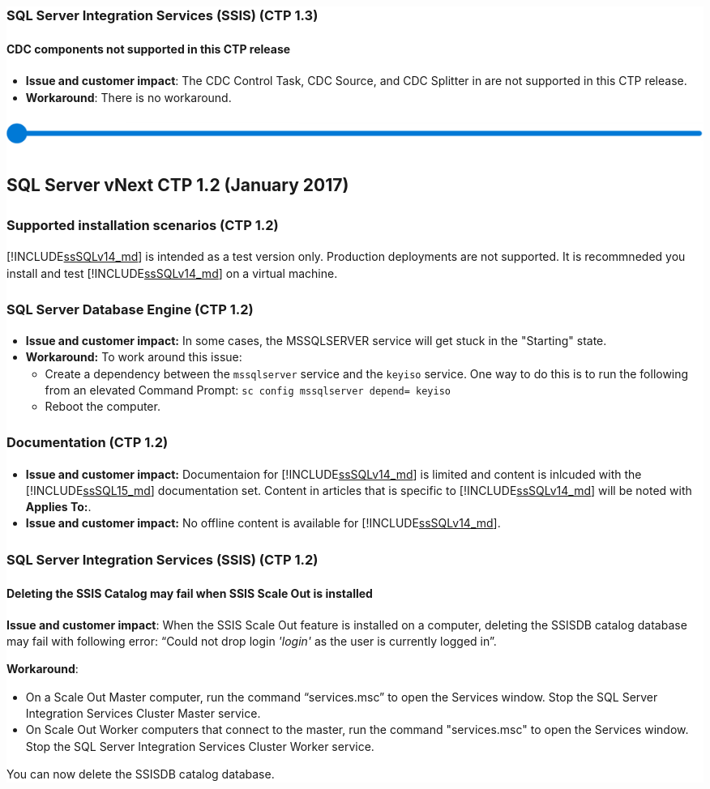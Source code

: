 ### SQL Server Integration Services (SSIS) (CTP 1.3)
#### CDC components not supported in this CTP release
-   **Issue and customer impact**: The CDC Control Task, CDC Source, and CDC Splitter in are not supported in this CTP release.
-   **Workaround**: There is no workaround.


![horizontal_bar](../sql-server/media/horizontal-bar.png)

## SQL Server vNext CTP 1.2 (January  2017)
### Supported installation scenarios (CTP 1.2)
[!INCLUDE[ssSQLv14_md](../advanced-analytics/r-services/includes/sssqlv14-md.md)] is intended as a test version only.  Production deployments are not supported. It is recommneded you install and test [!INCLUDE[ssSQLv14_md](../advanced-analytics/r-services/includes/sssqlv14-md.md)] on a virtual machine.

### SQL Server Database Engine (CTP 1.2)
- **Issue and customer impact:** In some cases, the MSSQLSERVER service will get stuck in the "Starting" state.
- **Workaround:** To work around this issue:
  -  Create a dependency between the `mssqlserver` service and the `keyiso` service. One way to do this is to run the following from an elevated Command Prompt: `sc config mssqlserver depend= keyiso`
  - Reboot the computer.

### Documentation (CTP 1.2)
- **Issue and customer impact:** Documentaion for [!INCLUDE[ssSQLv14_md](../advanced-analytics/r-services/includes/sssqlv14-md.md)] is limited and content is inlcuded with the [!INCLUDE[ssSQL15_md](../analysis-services/powershell/includes/sssql15-md.md)] documentation set.  Content in articles that is specific to [!INCLUDE[ssSQLv14_md](../advanced-analytics/r-services/includes/sssqlv14-md.md)] will be noted with **Applies To:**. 
- **Issue and customer impact:** No offline content is available for [!INCLUDE[ssSQLv14_md](../advanced-analytics/r-services/includes/sssqlv14-md.md)].
 
### SQL Server Integration Services (SSIS) (CTP 1.2)
#### Deleting the SSIS Catalog may fail when SSIS Scale Out is installed
**Issue and customer impact**: When the SSIS Scale Out feature is installed on a computer, deleting the SSISDB catalog database may fail with following error: “Could not drop login *'login'* as the user is currently logged in”.
   
**Workaround**:
-   On a Scale Out Master computer, run the command “services.msc” to open the Services window. Stop the SQL Server Integration Services Cluster Master service.
-   On Scale Out Worker computers that connect to the master, run the command "services.msc" to open the Services window. Stop the SQL Server Integration Services Cluster Worker service.

You can now delete the SSISDB catalog database.
